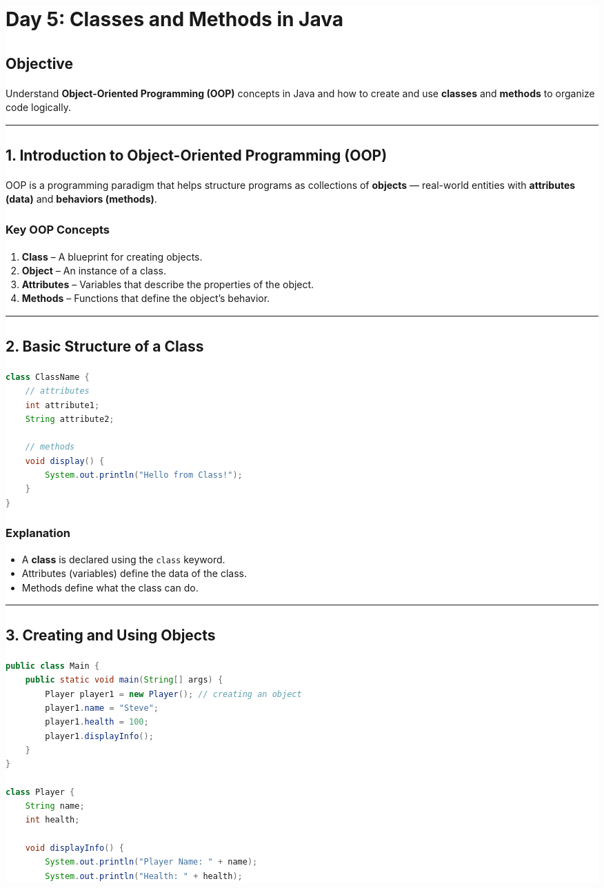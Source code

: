 # Day 5: Classes and Methods in Java

## Objective
Understand **Object-Oriented Programming (OOP)** concepts in Java and how to create and use **classes** and **methods** to organize code logically.

---

## 1. Introduction to Object-Oriented Programming (OOP)
OOP is a programming paradigm that helps structure programs as collections of **objects** — real-world entities with **attributes (data)** and **behaviors (methods)**.

### Key OOP Concepts
1. **Class** – A blueprint for creating objects.
2. **Object** – An instance of a class.
3. **Attributes** – Variables that describe the properties of the object.
4. **Methods** – Functions that define the object’s behavior.

---

## 2. Basic Structure of a Class

```java
class ClassName {
    // attributes
    int attribute1;
    String attribute2;

    // methods
    void display() {
        System.out.println("Hello from Class!");
    }
}
```

### Explanation
- A **class** is declared using the `class` keyword.
- Attributes (variables) define the data of the class.
- Methods define what the class can do.

---

## 3. Creating and Using Objects

```java
public class Main {
    public static void main(String[] args) {
        Player player1 = new Player(); // creating an object
        player1.name = "Steve";
        player1.health = 100;
        player1.displayInfo();
    }
}

class Player {
    String name;
    int health;

    void displayInfo() {
        System.out.println("Player Name: " + name);
        System.out.println("Health: " + health);
```